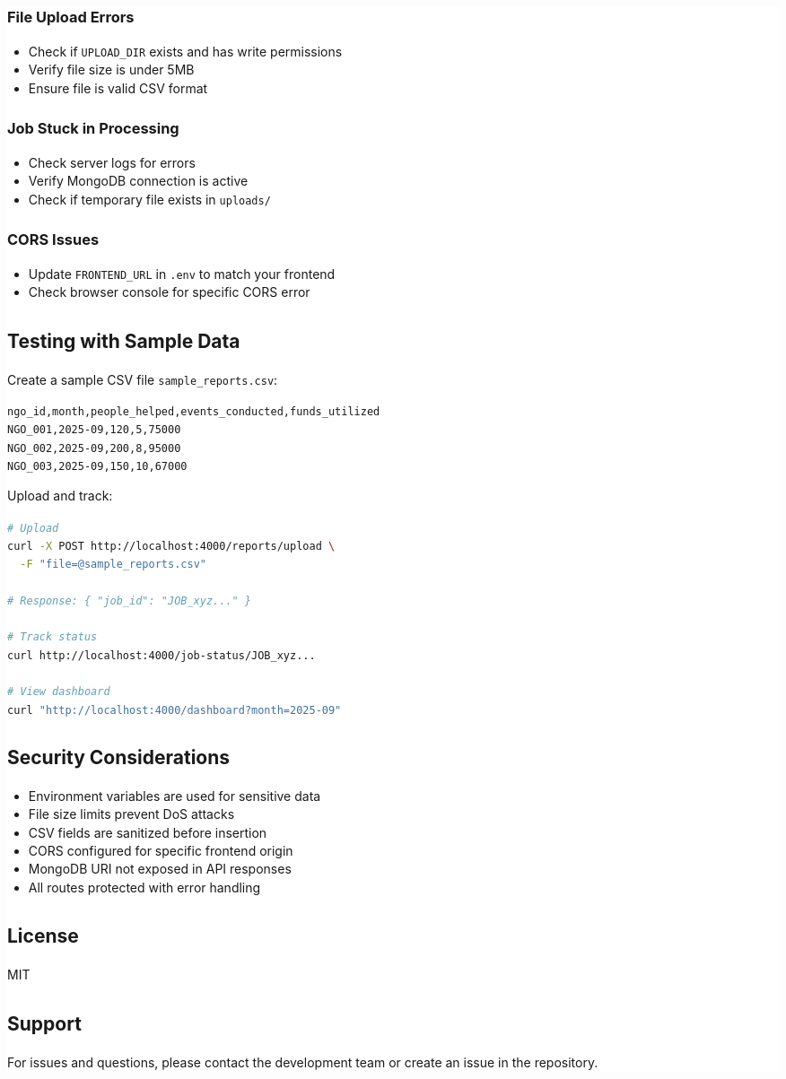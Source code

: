 ### File Upload Errors
- Check if `UPLOAD_DIR` exists and has write permissions
- Verify file size is under 5MB
- Ensure file is valid CSV format

### Job Stuck in Processing
- Check server logs for errors
- Verify MongoDB connection is active
- Check if temporary file exists in `uploads/`

### CORS Issues
- Update `FRONTEND_URL` in `.env` to match your frontend
- Check browser console for specific CORS error

## Testing with Sample Data

Create a sample CSV file `sample_reports.csv`:
```csv
ngo_id,month,people_helped,events_conducted,funds_utilized
NGO_001,2025-09,120,5,75000
NGO_002,2025-09,200,8,95000
NGO_003,2025-09,150,10,67000
```

Upload and track:
```bash
# Upload
curl -X POST http://localhost:4000/reports/upload \
  -F "file=@sample_reports.csv"

# Response: { "job_id": "JOB_xyz..." }

# Track status
curl http://localhost:4000/job-status/JOB_xyz...

# View dashboard
curl "http://localhost:4000/dashboard?month=2025-09"
```

## Security Considerations

- Environment variables are used for sensitive data
- File size limits prevent DoS attacks
- CSV fields are sanitized before insertion
- CORS configured for specific frontend origin
- MongoDB URI not exposed in API responses
- All routes protected with error handling

## License

MIT

## Support

For issues and questions, please contact the development team or create an issue in the repository.
